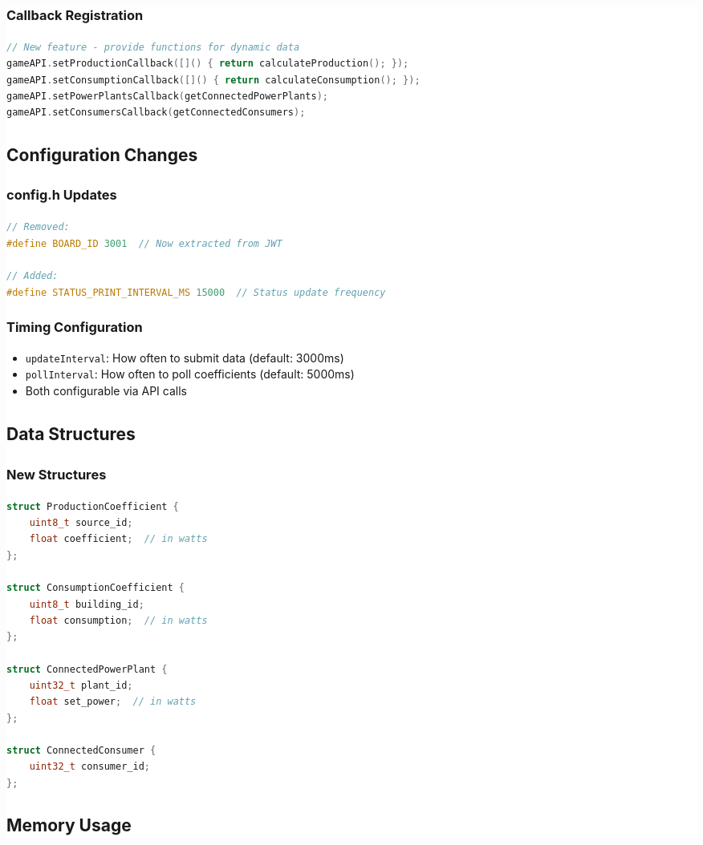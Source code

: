 ### Callback Registration
```cpp
// New feature - provide functions for dynamic data
gameAPI.setProductionCallback([]() { return calculateProduction(); });
gameAPI.setConsumptionCallback([]() { return calculateConsumption(); });
gameAPI.setPowerPlantsCallback(getConnectedPowerPlants);
gameAPI.setConsumersCallback(getConnectedConsumers);
```

## Configuration Changes

### config.h Updates
```cpp
// Removed:
#define BOARD_ID 3001  // Now extracted from JWT

// Added:
#define STATUS_PRINT_INTERVAL_MS 15000  // Status update frequency
```

### Timing Configuration
- `updateInterval`: How often to submit data (default: 3000ms)
- `pollInterval`: How often to poll coefficients (default: 5000ms)
- Both configurable via API calls

## Data Structures

### New Structures
```cpp
struct ProductionCoefficient {
    uint8_t source_id;
    float coefficient;  // in watts
};

struct ConsumptionCoefficient {
    uint8_t building_id;
    float consumption;  // in watts
};

struct ConnectedPowerPlant {
    uint32_t plant_id;
    float set_power;  // in watts
};

struct ConnectedConsumer {
    uint32_t consumer_id;
};
```

## Memory Usage
